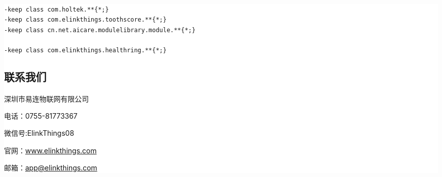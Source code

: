```
-keep class com.holtek.**{*;}
-keep class com.elinkthings.toothscore.**{*;}
-keep class cn.net.aicare.modulelibrary.module.**{*;}

-keep class com.elinkthings.healthring.**{*;}

```


## 联系我们
深圳市易连物联网有限公司

电话：0755-81773367

微信号:ElinkThings08

官网：www.elinkthings.com

邮箱：app@elinkthings.com